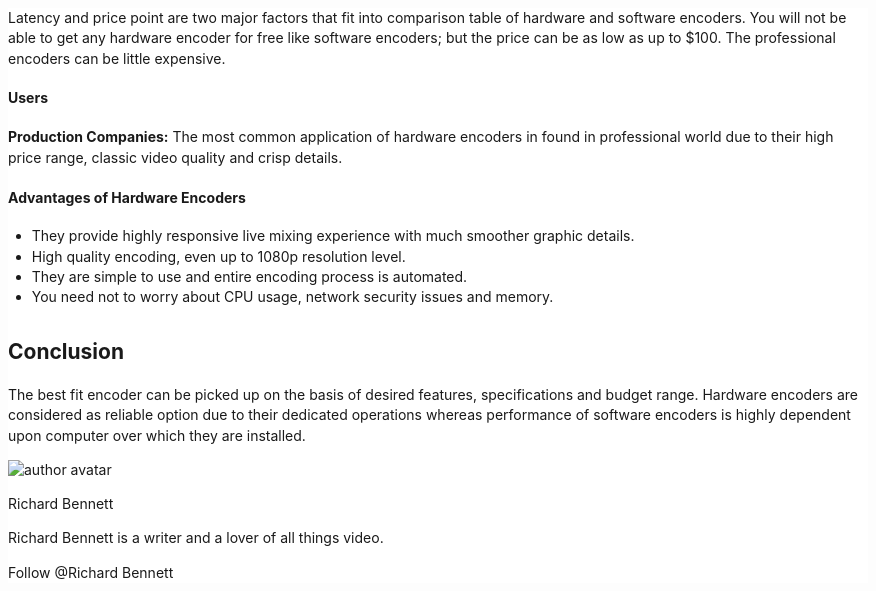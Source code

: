  Latency and price point are two major factors that fit into comparison table of hardware and software encoders. You will not be able to get any hardware encoder for free like software encoders; but the price can be as low as up to $100\. The professional encoders can be little expensive.

#### Users

**Production Companies:** The most common application of hardware encoders in found in professional world due to their high price range, classic video quality and crisp details.

#### Advantages of Hardware Encoders

* They provide highly responsive live mixing experience with much smoother graphic details.
* High quality encoding, even up to 1080p resolution level.
* They are simple to use and entire encoding process is automated.
* You need not to worry about CPU usage, network security issues and memory.


<iframe width="560" height="315" src="https://www.youtube.com/embed/Jng92DT1n_Y?si=EdMRoNAFi0Q6mP7G" title="YouTube video player" frameborder="0" allow="accelerometer; autoplay; clipboard-write; encrypted-media; gyroscope; picture-in-picture; web-share" referrerpolicy="strict-origin-when-cross-origin" allowfullscreen></iframe>


## Conclusion

 The best fit encoder can be picked up on the basis of desired features, specifications and budget range. Hardware encoders are considered as reliable option due to their dedicated operations whereas performance of software encoders is highly dependent upon computer over which they are installed.

![author avatar](https://images.wondershare.com/filmora/article-images/richard-bennett.jpg)


<iframe width="560" height="315" src="https://www.youtube.com/embed/sn2STvYRVb8?si=Z-XhJJ1Mc-Em5Kqy" title="YouTube video player" frameborder="0" allow="accelerometer; autoplay; clipboard-write; encrypted-media; gyroscope; picture-in-picture; web-share" referrerpolicy="strict-origin-when-cross-origin" allowfullscreen></iframe>


Richard Bennett

Richard Bennett is a writer and a lover of all things video.

Follow @Richard Bennett


<ins class="adsbygoogle"
     style="display:block"
     data-ad-format="autorelaxed"
     data-ad-client="ca-pub-7571918770474297"
     data-ad-slot="1223367746"></ins>



<ins class="adsbygoogle"
     style="display:block"
     data-ad-client="ca-pub-7571918770474297"
     data-ad-slot="8358498916"
     data-ad-format="auto"
     data-full-width-responsive="true"></ins>
